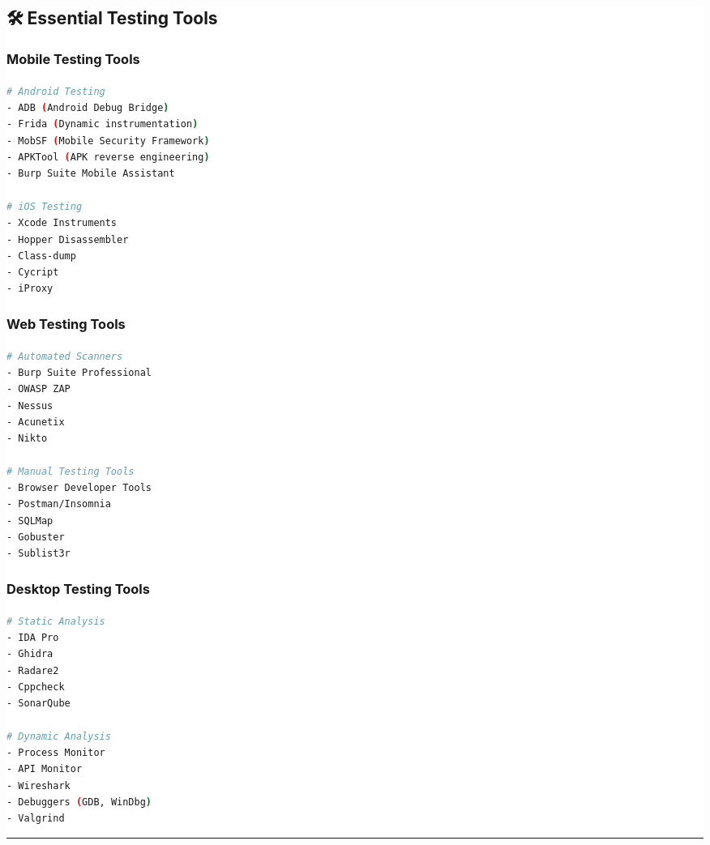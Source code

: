 
## 🛠️ Essential Testing Tools

### **Mobile Testing Tools**
```bash
# Android Testing
- ADB (Android Debug Bridge)
- Frida (Dynamic instrumentation)
- MobSF (Mobile Security Framework)
- APKTool (APK reverse engineering)
- Burp Suite Mobile Assistant

# iOS Testing
- Xcode Instruments
- Hopper Disassembler
- Class-dump
- Cycript
- iProxy
```

### **Web Testing Tools**
```bash
# Automated Scanners
- Burp Suite Professional
- OWASP ZAP
- Nessus
- Acunetix
- Nikto

# Manual Testing Tools
- Browser Developer Tools
- Postman/Insomnia
- SQLMap
- Gobuster
- Sublist3r
```

### **Desktop Testing Tools**
```bash
# Static Analysis
- IDA Pro
- Ghidra
- Radare2
- Cppcheck
- SonarQube

# Dynamic Analysis
- Process Monitor
- API Monitor
- Wireshark
- Debuggers (GDB, WinDbg)
- Valgrind
```

---
